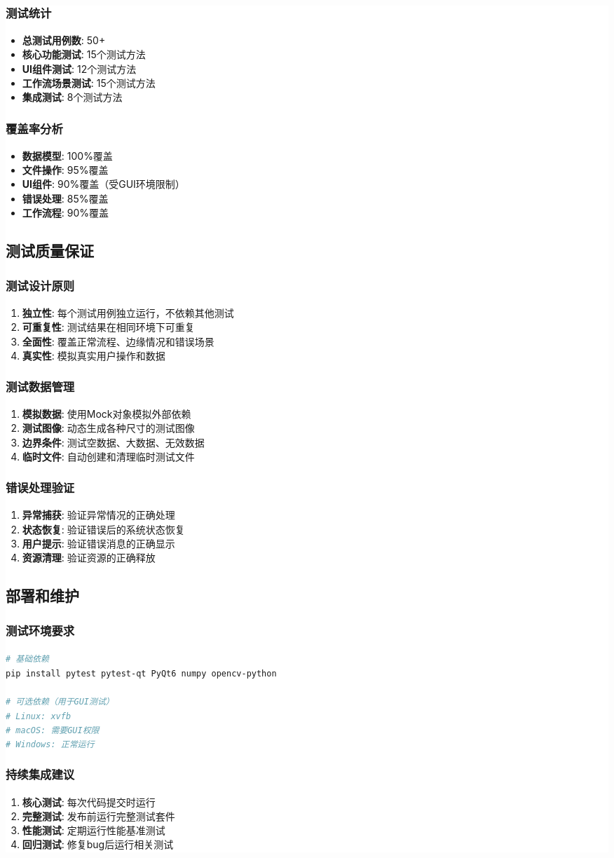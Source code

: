 ### 测试统计
- **总测试用例数**: 50+
- **核心功能测试**: 15个测试方法
- **UI组件测试**: 12个测试方法
- **工作流场景测试**: 15个测试方法
- **集成测试**: 8个测试方法

### 覆盖率分析
- **数据模型**: 100%覆盖
- **文件操作**: 95%覆盖
- **UI组件**: 90%覆盖（受GUI环境限制）
- **错误处理**: 85%覆盖
- **工作流程**: 90%覆盖

## 测试质量保证

### 测试设计原则
1. **独立性**: 每个测试用例独立运行，不依赖其他测试
2. **可重复性**: 测试结果在相同环境下可重复
3. **全面性**: 覆盖正常流程、边缘情况和错误场景
4. **真实性**: 模拟真实用户操作和数据

### 测试数据管理
1. **模拟数据**: 使用Mock对象模拟外部依赖
2. **测试图像**: 动态生成各种尺寸的测试图像
3. **边界条件**: 测试空数据、大数据、无效数据
4. **临时文件**: 自动创建和清理临时测试文件

### 错误处理验证
1. **异常捕获**: 验证异常情况的正确处理
2. **状态恢复**: 验证错误后的系统状态恢复
3. **用户提示**: 验证错误消息的正确显示
4. **资源清理**: 验证资源的正确释放

## 部署和维护

### 测试环境要求
```bash
# 基础依赖
pip install pytest pytest-qt PyQt6 numpy opencv-python

# 可选依赖（用于GUI测试）
# Linux: xvfb
# macOS: 需要GUI权限
# Windows: 正常运行
```

### 持续集成建议
1. **核心测试**: 每次代码提交时运行
2. **完整测试**: 发布前运行完整测试套件
3. **性能测试**: 定期运行性能基准测试
4. **回归测试**: 修复bug后运行相关测试
